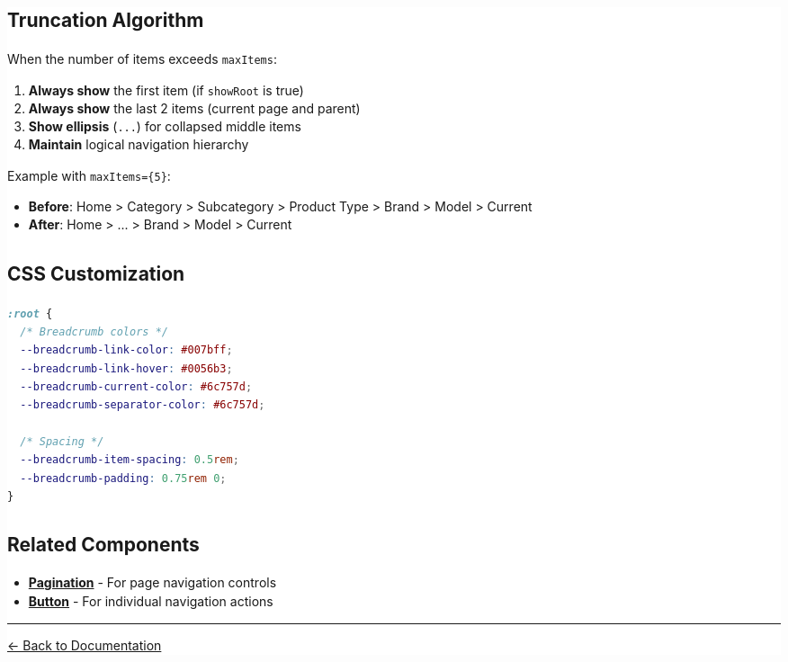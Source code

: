 ## Truncation Algorithm

When the number of items exceeds `maxItems`:
1. **Always show** the first item (if `showRoot` is true)
2. **Always show** the last 2 items (current page and parent)
3. **Show ellipsis** (`...`) for collapsed middle items
4. **Maintain** logical navigation hierarchy

Example with `maxItems={5}`:
- **Before**: Home > Category > Subcategory > Product Type > Brand > Model > Current
- **After**: Home > ... > Brand > Model > Current

## CSS Customization

```css
:root {
  /* Breadcrumb colors */
  --breadcrumb-link-color: #007bff;
  --breadcrumb-link-hover: #0056b3;
  --breadcrumb-current-color: #6c757d;
  --breadcrumb-separator-color: #6c757d;
  
  /* Spacing */
  --breadcrumb-item-spacing: 0.5rem;
  --breadcrumb-padding: 0.75rem 0;
}
```

## Related Components

- [**Pagination**](./Pagination.md) - For page navigation controls
- [**Button**](./Button.md) - For individual navigation actions

---

[← Back to Documentation](../README.md)